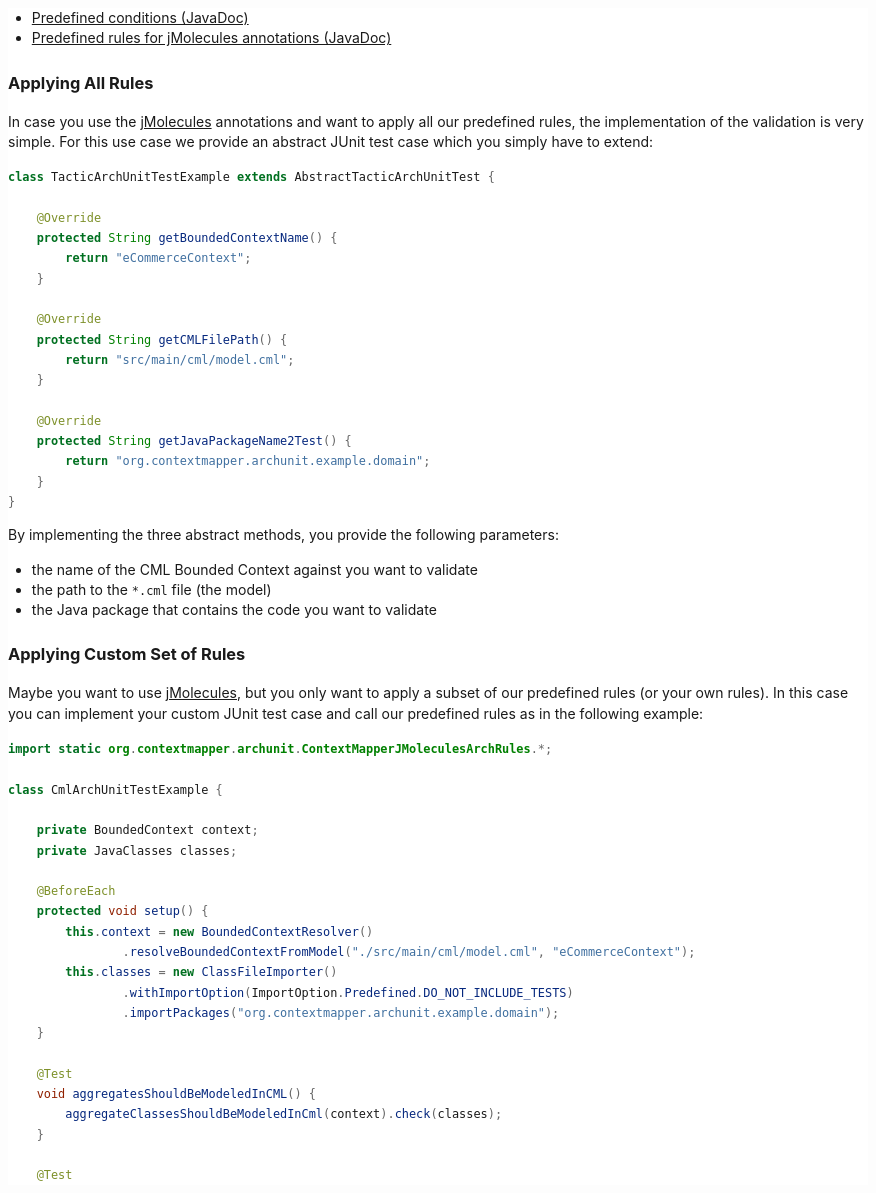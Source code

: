  - [Predefined conditions (JavaDoc)](https://www.javadoc.io/doc/org.contextmapper/context-mapper-archunit-extension/latest/org/contextmapper/archunit/ContextMapperArchConditions.html)
 - [Predefined rules for jMolecules annotations (JavaDoc)](https://www.javadoc.io/doc/org.contextmapper/context-mapper-archunit-extension/latest/org/contextmapper/archunit/ContextMapperJMoleculesArchRules.html)

### Applying All Rules
In case you use the [jMolecules](https://github.com/xmolecules/jmolecules) annotations and want to apply all our predefined rules, the implementation of the validation is very simple. For this use case we provide an abstract JUnit test case which you simply have to extend:

```java
class TacticArchUnitTestExample extends AbstractTacticArchUnitTest {

    @Override
    protected String getBoundedContextName() {
        return "eCommerceContext";
    }

    @Override
    protected String getCMLFilePath() {
        return "src/main/cml/model.cml";
    }

    @Override
    protected String getJavaPackageName2Test() {
        return "org.contextmapper.archunit.example.domain";
    }
}
```

By implementing the three abstract methods, you provide the following parameters:

 - the name of the CML Bounded Context against you want to validate
 - the path to the `*.cml` file (the model)
 - the Java package that contains the code you want to validate

### Applying Custom Set of Rules
Maybe you want to use [jMolecules](https://github.com/xmolecules/jmolecules), but you only want to apply a subset of our predefined rules (or your own rules). In this case you can implement your custom JUnit test case and call our predefined rules as in the following example:

```java
import static org.contextmapper.archunit.ContextMapperJMoleculesArchRules.*;

class CmlArchUnitTestExample {

    private BoundedContext context;
    private JavaClasses classes;

    @BeforeEach
    protected void setup() {
        this.context = new BoundedContextResolver()
                .resolveBoundedContextFromModel("./src/main/cml/model.cml", "eCommerceContext");
        this.classes = new ClassFileImporter()
                .withImportOption(ImportOption.Predefined.DO_NOT_INCLUDE_TESTS)
                .importPackages("org.contextmapper.archunit.example.domain");
    }

    @Test
    void aggregatesShouldBeModeledInCML() {
        aggregateClassesShouldBeModeledInCml(context).check(classes);
    }

    @Test
```